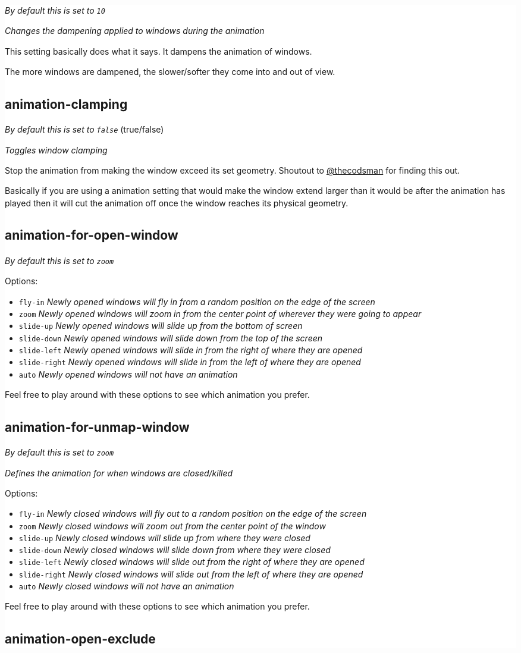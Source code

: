 _By default this is set to `10`_

_Changes the dampening applied to windows during the animation_

This setting basically does what it says. It dampens the animation of windows.

The more windows are dampened, the slower/softer they come into and out of view.

## animation-clamping

_By default this is set to `false`_ (true/false)

_Toggles window clamping_

Stop the animation from making the window exceed its set geometry. Shoutout to [@thecodsman](https://github.com/thecodsman) for finding this out.

Basically if you are using a animation setting that would make the window extend larger than it would be after the animation has played then it will cut the animation off once the window reaches its physical geometry.

## animation-for-open-window

_By default this is set to `zoom`_

Options:
- `fly-in` _Newly opened windows will fly in from a random position on the edge of the screen_
- `zoom` _Newly opened windows will zoom in from the center point of wherever they were going to appear_
- `slide-up` _Newly opened windows will slide up from the bottom of screen_
- `slide-down` _Newly opened windows will slide down from the top of the screen_
- `slide-left` _Newly opened windows will slide in from the right of where they are opened_
- `slide-right` _Newly opened windows will slide in from the left of where they are opened_
- `auto` _Newly opened windows will not have an animation_

Feel free to play around with these options to see which animation you prefer.

## animation-for-unmap-window

_By default this is set to `zoom`_

_Defines the animation for when windows are closed/killed_

Options:
- `fly-in` _Newly closed windows will fly out to a random position on the edge of the screen_
- `zoom` _Newly closed windows will zoom out from the center point of the window_
- `slide-up` _Newly closed windows will slide up from where they were closed_
- `slide-down` _Newly closed windows will slide down from where they were closed_
- `slide-left` _Newly closed windows will slide out from the right of where they are opened_
- `slide-right` _Newly closed windows will slide out from the left of where they are opened_
- `auto` _Newly closed windows will not have an animation_

Feel free to play around with these options to see which animation you prefer.

## animation-open-exclude
